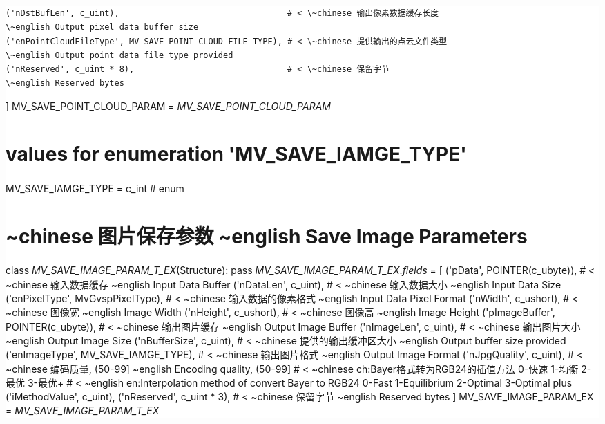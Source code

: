     ('nDstBufLen', c_uint),                                  # < \~chinese 输出像素数据缓存长度                                                     \~english Output pixel data buffer size
    ('enPointCloudFileType', MV_SAVE_POINT_CLOUD_FILE_TYPE), # < \~chinese 提供输出的点云文件类型                                                    \~english Output point data file type provided
    ('nReserved', c_uint * 8),                               # < \~chinese 保留字节                                                                 \~english Reserved bytes
]
MV_SAVE_POINT_CLOUD_PARAM = _MV_SAVE_POINT_CLOUD_PARAM_

# values for enumeration 'MV_SAVE_IAMGE_TYPE'
MV_SAVE_IAMGE_TYPE = c_int # enum

# \~chinese 图片保存参数    \~english Save Image Parameters
class _MV_SAVE_IMAGE_PARAM_T_EX_(Structure):
    pass
_MV_SAVE_IMAGE_PARAM_T_EX_._fields_ = [
    ('pData', POINTER(c_ubyte)),                            # < \~chinese 输入数据缓存         \~english Input Data Buffer
    ('nDataLen', c_uint),                                   # < \~chinese 输入数据大小         \~english Input Data Size
    ('enPixelType', MvGvspPixelType),                       # < \~chinese 输入数据的像素格式         \~english Input Data Pixel Format
    ('nWidth', c_ushort),                                   # < \~chinese 图像宽         \~english Image Width
    ('nHeight', c_ushort),                                  # < \~chinese 图像高         \~english Image Height
    ('pImageBuffer', POINTER(c_ubyte)),                     # < \~chinese 输出图片缓存         \~english Output Image Buffer
    ('nImageLen', c_uint),                                  # < \~chinese 输出图片大小         \~english Output Image Size
    ('nBufferSize', c_uint),                                # < \~chinese 提供的输出缓冲区大小         \~english Output buffer size provided
    ('enImageType', MV_SAVE_IAMGE_TYPE),                    # < \~chinese 输出图片格式         \~english Output Image Format
    ('nJpgQuality', c_uint),                                # < \~chinese 编码质量, (50-99]         \~english Encoding quality, (50-99]
    # < \~chinese     ch:Bayer格式转为RGB24的插值方法 0-快速 1-均衡 2-最优 3-最优+
    # < \~english   en:Interpolation method of convert Bayer to RGB24  0-Fast 1-Equilibrium 2-Optimal 3-Optimal plus
    ('iMethodValue', c_uint),
    ('nReserved', c_uint * 3),                              # < \~chinese 保留字节           \~english Reserved bytes
]
MV_SAVE_IMAGE_PARAM_EX = _MV_SAVE_IMAGE_PARAM_T_EX_
